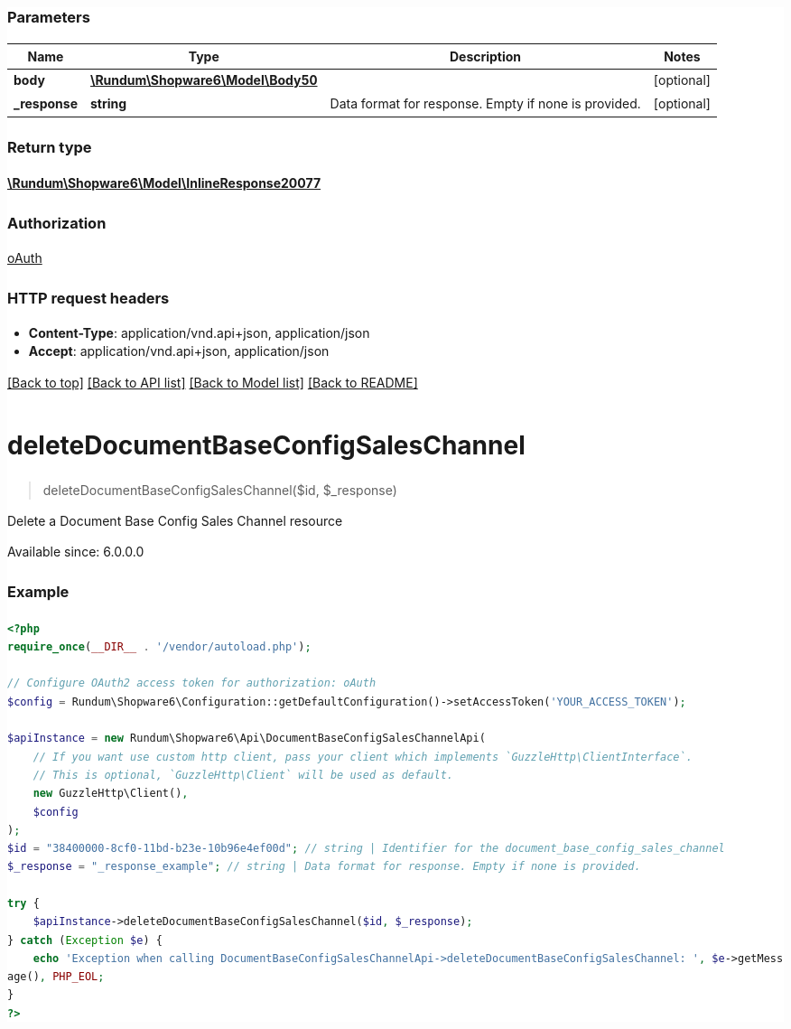 ### Parameters

Name | Type | Description  | Notes
------------- | ------------- | ------------- | -------------
 **body** | [**\Rundum\Shopware6\Model\Body50**](../Model/Body50.md)|  | [optional]
 **_response** | **string**| Data format for response. Empty if none is provided. | [optional]

### Return type

[**\Rundum\Shopware6\Model\InlineResponse20077**](../Model/InlineResponse20077.md)

### Authorization

[oAuth](../../README.md#oAuth)

### HTTP request headers

 - **Content-Type**: application/vnd.api+json, application/json
 - **Accept**: application/vnd.api+json, application/json

[[Back to top]](#) [[Back to API list]](../../README.md#documentation-for-api-endpoints) [[Back to Model list]](../../README.md#documentation-for-models) [[Back to README]](../../README.md)

# **deleteDocumentBaseConfigSalesChannel**
> deleteDocumentBaseConfigSalesChannel($id, $_response)

Delete a Document Base Config Sales Channel resource

Available since: 6.0.0.0

### Example
```php
<?php
require_once(__DIR__ . '/vendor/autoload.php');

// Configure OAuth2 access token for authorization: oAuth
$config = Rundum\Shopware6\Configuration::getDefaultConfiguration()->setAccessToken('YOUR_ACCESS_TOKEN');

$apiInstance = new Rundum\Shopware6\Api\DocumentBaseConfigSalesChannelApi(
    // If you want use custom http client, pass your client which implements `GuzzleHttp\ClientInterface`.
    // This is optional, `GuzzleHttp\Client` will be used as default.
    new GuzzleHttp\Client(),
    $config
);
$id = "38400000-8cf0-11bd-b23e-10b96e4ef00d"; // string | Identifier for the document_base_config_sales_channel
$_response = "_response_example"; // string | Data format for response. Empty if none is provided.

try {
    $apiInstance->deleteDocumentBaseConfigSalesChannel($id, $_response);
} catch (Exception $e) {
    echo 'Exception when calling DocumentBaseConfigSalesChannelApi->deleteDocumentBaseConfigSalesChannel: ', $e->getMessage(), PHP_EOL;
}
?>
```
